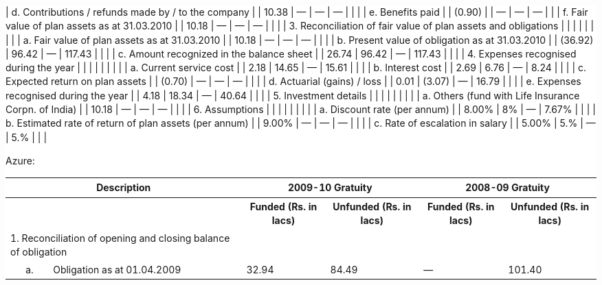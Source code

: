 | d. Contributions / refunds made by / to the company            |          | 10.38   | —        | —      | —        |   |   |
| e. Benefits paid                                               |          | (0.90)  |          | —      | —        | — |   |
| f. Fair value of plan assets as at 31.03.2010                  |          | 10.18   | —        | —      | —        |   |   |
| 3. Reconciliation of fair value of plan assets and obligations |          |         |          |        |          |   |   |
| a. Fair value of plan assets as at 31.03.2010                  |          | 10.18   | —        | —      | —        |   |   |
| b. Present value of obligation as at 31.03.2010                |          | (36.92) | 96.42    | —      | 117.43   |   |   |
| c. Amount recognized in the balance sheet                      |          | 26.74   | 96.42    | —      | 117.43   |   |   |
| 4. Expenses recognised during the year                         |          |         |          |        |          |   |   |
| a. Current service cost                                        |          | 2.18    | 14.65    | —      | 15.61    |   |   |
| b. Interest cost                                               |          | 2.69    | 6.76     | —      | 8.24     |   |   |
| c. Expected return on plan assets                              |          | (0.70)  | —        | —      | —        |   |   |
| d. Actuarial (gains) / loss                                    |          | 0.01    | (3.07)   | —      | 16.79    |   |   |
| e. Expenses recognised during the year                         |          | 4.18    | 18.34    | —      | 40.64    |   |   |
| 5. Investment details                                          |          |         |          |        |          |   |   |
| a. Others (fund with Life Insurance Corpn. of India)           |          | 10.18   | —        | —      | —        |   |   |
| 6. Assumptions                                                 |          |         |          |        |          |   |   |
| a. Discount rate (per annum)                                   |          | 8.00%   | 8%       | —      | 7.67%    |   |   |
| b. Estimated rate of return of plan assets (per annum)         |          | 9.00%   | —        | —      | —        |   |   |
| c. Rate of escalation in salary                                |          | 5.00%   | 5.%      | —      | 5.%      |   |   |

Azure:
<table>
<tr>
<th colspan="3">Description</th>
<th colspan="2">2009-10 Gratuity</th>
<th colspan="2">2008-09 Gratuity</th>
</tr>
<tr>
<th colspan="3"></th>
<th>Funded (Rs. in lacs)</th>
<th>Unfunded (Rs. in lacs)</th>
<th>Funded (Rs. in lacs)</th>
<th>Unfunded (Rs. in lacs)</th>
</tr>
<tr>
<td colspan="3">1. Reconciliation of opening and closing balance of obligation</td>
<td></td>
<td></td>
<td></td>
<td></td>
</tr>
<tr>
<td></td>
<td>a.</td>
<td>Obligation as at 01.04.2009</td>
<td>32.94</td>
<td>84.49</td>
<td>—</td>
<td>101.40</td>
</tr>
<tr>